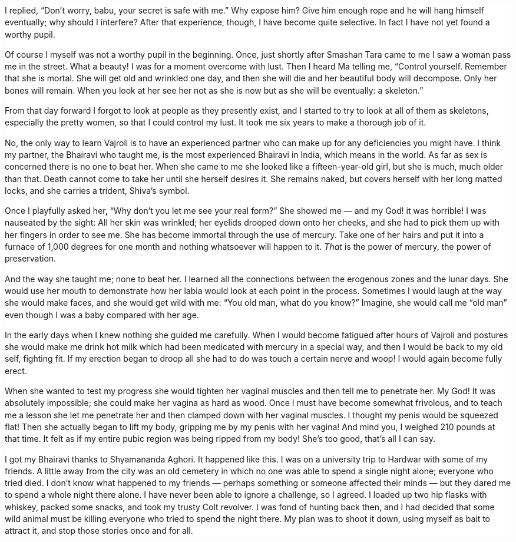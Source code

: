 I replied, “Don’t worry, babu, your secret is safe with me.” Why expose him? Give him enough rope and he will hang himself eventually; why should I interfere? After that experience, though, I have become quite selective. In fact I have not yet found a worthy pupil.

Of course I myself was not a worthy pupil in the beginning. Once, just shortly after Smashan Tara came to me I saw a woman pass me in the street. What a beauty\! I was for a moment overcome with lust. Then I heard Ma telling me, “Control yourself. Remember that she is mortal. She will get old and wrinkled one day, and then she will die and her beautiful body will decompose. Only her bones will remain. When you look at her see her not as she is now but as she will be eventually: a skeleton.”

From that day forward I forgot to look at people as they presently exist, and I started to try to look at all of them as skeletons, especially the pretty women, so that I could control my lust. It took me six years to make a thorough job of it.

No, the only way to learn Vajroli is to have an experienced partner who can make up for any deficiencies you might have. I think my partner, the Bhairavi who taught me, is the most experienced Bhairavi in India, which means in the world. As far as sex is concerned there is no one to beat her. When she came to me she looked like a fifteen-year-old girl, but she is much, much older than that. Death cannot come to take her until she herself desires it. She remains naked, but covers herself with her long matted locks, and she carries a trident, Shiva’s symbol.

Once I playfully asked her, “Why don’t you let me see your real form?” She showed me — and my God\! it was horrible\! I was nauseated by the sight: All her skin was wrinkled; her eyelids drooped down onto her cheeks, and she had to pick them up with her fingers in order to see me. She has become immortal through the use of mercury. Take one of her hairs and put it into a furnace of 1,000 degrees for one month and nothing whatsoever will happen to it. *That* is the power of mercury, the power of preservation.

And the way she taught me; none to beat her. I learned all the connections between the erogenous zones and the lunar days. She would use her mouth to demonstrate how her labia would look at each point in the process. Sometimes I would laugh at the way she would make faces, and she would get wild with me: “You old man, what do you know?” Imagine, she would call me “old man” even though I was a baby compared with her age.

In the early days when I knew nothing she guided me carefully. When I would become fatigued after hours of Vajroli and postures she would make me drink hot milk which had been medicated with mercury in a special way, and then I would be back to my old self, fighting fit. If my erection began to droop all she had to do was touch a certain nerve and woop\! I would again become fully erect.

When she wanted to test my progress she would tighten her vaginal muscles and then tell me to penetrate her. My God\! It was absolutely impossible; she could make her vagina as hard as wood. Once I must have become somewhat frivolous, and to teach me a lesson she let me penetrate her and then clamped down with her vaginal muscles. I thought my penis would be squeezed flat\! Then she actually began to lift my body, gripping me by my penis with her vagina\! And mind you, I weighed 210 pounds at that time. It felt as if my entire pubic region was being ripped from my body\! She’s too good, that’s all I can say.

I got my Bhairavi thanks to Shyamananda Aghori. It happened like this. I was on a university trip to Hardwar with some of my friends. A little away from the city was an old cemetery in which no one was able to spend a single night alone; everyone who tried died. I don’t know what happened to my friends — perhaps something or someone affected their minds — but they dared me to spend a whole night there alone. I have never been able to ignore a challenge, so I agreed. I loaded up two hip flasks with whiskey, packed some snacks, and took my trusty Colt revolver. I was fond of hunting back then, and I had decided that some wild animal must be killing everyone who tried to spend the night there. My plan was to shoot it down, using myself as bait to attract it, and stop those stories once and for all.
